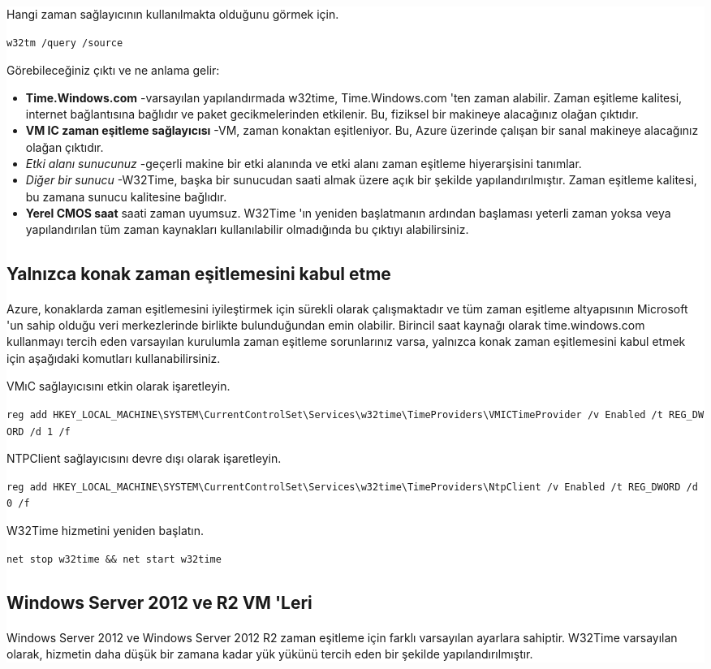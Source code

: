 
Hangi zaman sağlayıcının kullanılmakta olduğunu görmek için.

```
w32tm /query /source
```


Görebileceğiniz çıktı ve ne anlama gelir:
    
- **Time.Windows.com** -varsayılan yapılandırmada w32time, Time.Windows.com 'ten zaman alabilir. Zaman eşitleme kalitesi, internet bağlantısına bağlıdır ve paket gecikmelerinden etkilenir. Bu, fiziksel bir makineye alacağınız olağan çıktıdır.
- **VM IC zaman eşitleme sağlayıcısı**  -VM, zaman konaktan eşitleniyor. Bu, Azure üzerinde çalışan bir sanal makineye alacağınız olağan çıktıdır. 
- *Etki alanı sunucunuz* -geçerli makine bir etki alanında ve etki alanı zaman eşitleme hiyerarşisini tanımlar.
- *Diğer bir sunucu* -W32Time, başka bir sunucudan saati almak üzere açık bir şekilde yapılandırılmıştır. Zaman eşitleme kalitesi, bu zamana sunucu kalitesine bağlıdır.
- **Yerel CMOS saat** saati zaman uyumsuz. W32Time 'ın yeniden başlatmanın ardından başlaması yeterli zaman yoksa veya yapılandırılan tüm zaman kaynakları kullanılabilir olmadığında bu çıktıyı alabilirsiniz.


## <a name="opt-in-for-host-only-time-sync"></a>Yalnızca konak zaman eşitlemesini kabul etme

Azure, konaklarda zaman eşitlemesini iyileştirmek için sürekli olarak çalışmaktadır ve tüm zaman eşitleme altyapısının Microsoft 'un sahip olduğu veri merkezlerinde birlikte bulunduğundan emin olabilir. Birincil saat kaynağı olarak time.windows.com kullanmayı tercih eden varsayılan kurulumla zaman eşitleme sorunlarınız varsa, yalnızca konak zaman eşitlemesini kabul etmek için aşağıdaki komutları kullanabilirsiniz.

VMıC sağlayıcısını etkin olarak işaretleyin. 

```
reg add HKEY_LOCAL_MACHINE\SYSTEM\CurrentControlSet\Services\w32time\TimeProviders\VMICTimeProvider /v Enabled /t REG_DWORD /d 1 /f
```

NTPClient sağlayıcısını devre dışı olarak işaretleyin.

```
reg add HKEY_LOCAL_MACHINE\SYSTEM\CurrentControlSet\Services\w32time\TimeProviders\NtpClient /v Enabled /t REG_DWORD /d 0 /f
```

W32Time hizmetini yeniden başlatın.

```
net stop w32time && net start w32time
```


## <a name="windows-server-2012-and-r2-vms"></a>Windows Server 2012 ve R2 VM 'Leri 

Windows Server 2012 ve Windows Server 2012 R2 zaman eşitleme için farklı varsayılan ayarlara sahiptir. W32Time varsayılan olarak, hizmetin daha düşük bir zamana kadar yük yükünü tercih eden bir şekilde yapılandırılmıştır. 
